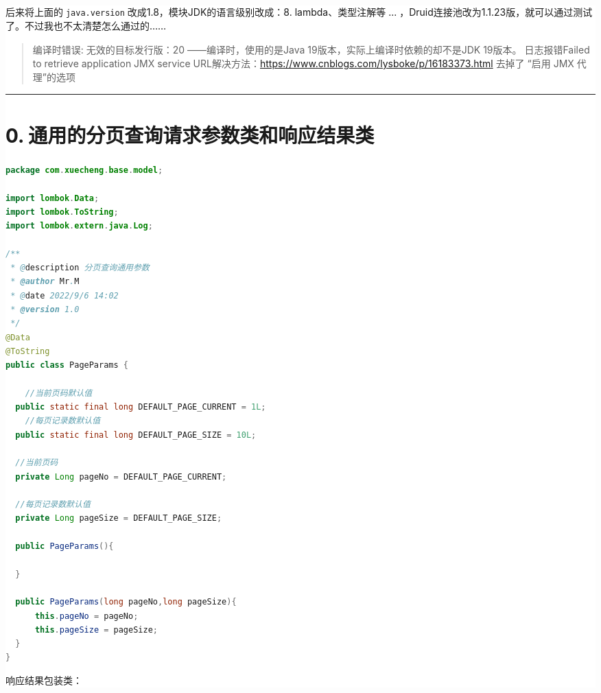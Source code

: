 后来将上面的 `java.version` 改成1.8，模块JDK的语言级别改成：8. lambda、类型注解等 ... ，Druid连接池改为1.1.23版，就可以通过测试了。不过我也不太清楚怎么通过的……
 
> 编译时错误: 无效的目标发行版：20 ——编译时，使用的是Java 19版本，实际上编译时依赖的却不是JDK 19版本。
> 日志报错Failed to retrieve application JMX service URL解决方法：https://www.cnblogs.com/lysboke/p/16183373.html 去掉了 “启用 JMX 代理”的选项


---
# 0. 通用的分页查询请求参数类和响应结果类
```java
package com.xuecheng.base.model;

import lombok.Data;
import lombok.ToString;
import lombok.extern.java.Log;

/**
 * @description 分页查询通用参数
 * @author Mr.M
 * @date 2022/9/6 14:02
 * @version 1.0
 */
@Data
@ToString
public class PageParams {

    //当前页码默认值
  public static final long DEFAULT_PAGE_CURRENT = 1L;
    //每页记录数默认值
  public static final long DEFAULT_PAGE_SIZE = 10L;

  //当前页码
  private Long pageNo = DEFAULT_PAGE_CURRENT;

  //每页记录数默认值
  private Long pageSize = DEFAULT_PAGE_SIZE;

  public PageParams(){

  }

  public PageParams(long pageNo,long pageSize){
      this.pageNo = pageNo;
      this.pageSize = pageSize;
  }
}
```

响应结果包装类：

